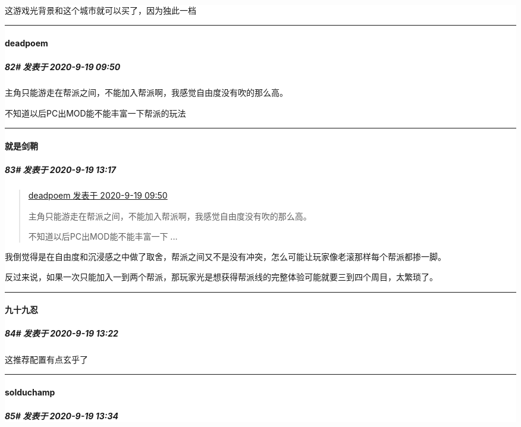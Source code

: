 


这游戏光背景和这个城市就可以买了，因为独此一档







-----

####  deadpoem  
##### 82#       发表于 2020-9-19 09:50




主角只能游走在帮派之间，不能加入帮派啊，我感觉自由度没有吹的那么高。

不知道以后PC出MOD能不能丰富一下帮派的玩法







-----

####  就是剑鞘  
##### 83#       发表于 2020-9-19 13:17



<blockquote><a href="httphttps://bbs.saraba1st.com/2b/forum.php?mod=redirect&amp;goto=findpost&amp;pid=48784095&amp;ptid=1959273" target="_blank">deadpoem 发表于 2020-9-19 09:50</a>

主角只能游走在帮派之间，不能加入帮派啊，我感觉自由度没有吹的那么高。

不知道以后PC出MOD能不能丰富一下 ...</blockquote>
我倒觉得是在自由度和沉浸感之中做了取舍，帮派之间又不是没有冲突，怎么可能让玩家像老滚那样每个帮派都掺一脚。

反过来说，如果一次只能加入一到两个帮派，那玩家光是想获得帮派线的完整体验可能就要三到四个周目，太繁琐了。







-----

####  九十九忍  
##### 84#       发表于 2020-9-19 13:22




这推荐配置有点玄乎了







-----

####  solduchamp  
##### 85#       发表于 2020-9-19 13:34

